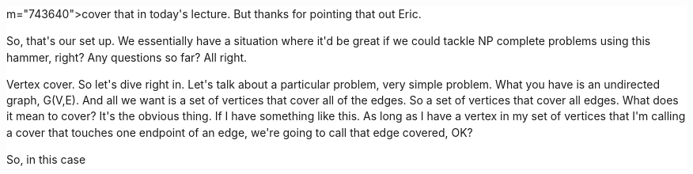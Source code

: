   m="743640">cover</span> <span m="743830">that</span> <span
  m="744390">in</span> <span m="744830">today's</span> <span
  m="745090">lecture.</span> <span m="745980">But</span> <span
  m="746230">thanks</span> <span m="746430">for</span> <span
  m="746530">pointing</span> <span m="746790">that</span> <span
  m="746890">out</span> <span m="747160">Eric.</span></p><p><span
  m="748090">So,</span> <span m="748840">that's</span> <span
  m="749090">our</span> <span m="749180">set</span> <span m="749350">up.</span>
  <span m="750400">We</span> <span m="750520">essentially</span> <span
  m="750950">have</span> <span m="753420">a</span> <span
  m="753530">situation</span> <span m="754090">where</span> <span
  m="755020">it'd</span> <span m="755140">be</span> <span
  m="755240">great</span> <span m="755910">if</span> <span m="756080">we</span>
  <span m="756180">could</span> <span m="756340">tackle</span> <span
  m="756880">NP</span> <span m="757000">complete</span> <span
  m="757350">problems</span> <span m="757820">using</span> <span
  m="758170">this</span> <span m="758690">hammer,</span> <span
  m="759900">right?</span> <span m="760900">Any</span> <span
  m="761070">questions</span> <span m="761380">so</span> <span
  m="761510">far?</span> <span m="764590">All</span> <span
  m="764740">right.</span></p><p><span m="767660">Vertex</span> <span
  m="768170">cover.</span> <span m="770380">So</span> <span
  m="770600">let's</span> <span m="770820">dive</span> <span
  m="771020">right</span> <span m="771220">in.</span> <span
  m="774360">Let's</span> <span m="774480">talk</span> <span
  m="774800">about</span> <span m="775980">a</span> <span
  m="776070">particular</span> <span m="776470">problem,</span> <span
  m="777100">very</span> <span m="777510">simple</span> <span
  m="777830">problem.</span> <span m="779110">What</span> <span
  m="779290">you</span> <span m="779390">have</span> <span m="779780">is</span>
  <span m="780760">an</span> <span m="781000">undirected</span> <span
  m="781610">graph,</span> <span m="782680">G(V,E).</span> <span
  m="792630">And</span> <span m="793830">all</span> <span m="794040">we</span>
  <span m="794180">want</span> <span m="794830">is</span> <span
  m="794980">a</span> <span m="795050">set</span> <span m="795260">of</span>
  <span m="795340">vertices</span> <span m="796400">that</span> <span
  m="796770">cover</span> <span m="797330">all</span> <span m="797580">of</span>
  <span m="797690">the</span> <span m="797830">edges.</span> <span
  m="802010">So</span> <span m="802400">a</span> <span m="802490">set</span>
  <span m="802770">of vertices</span> <span m="806680">that</span> <span
  m="806870">cover</span> <span m="809700">all</span> <span
  m="810040">edges.</span> <span m="810780">What</span> <span
  m="810860">does</span> <span m="810960">it</span> <span m="811040">mean</span>
  <span m="811230">to</span> <span m="811330">cover?</span> <span
  m="812170">It's</span> <span m="812380">the</span> <span
  m="812570">obvious</span> <span m="812940">thing.</span> <span
  m="814200">If</span> <span m="814370">I</span> <span m="814450">have</span>
  <span m="814620">something</span> <span m="814890">like</span> <span
  m="815140">this.</span> <span m="818150">As</span> <span
  m="818440">long</span> <span m="818860">as</span> <span m="820970">I</span>
  <span m="821090">have</span> <span m="821880">a</span> <span
  m="821970">vertex</span> <span m="823170">in</span> <span m="823310">my</span>
  <span m="824480">set</span> <span m="824750">of</span> <span
  m="824820">vertices</span> <span m="825310">that</span> <span
  m="825420">I'm</span> <span m="825530">calling</span> <span
  m="825890">a</span> <span m="825990">cover</span> <span m="826960">that</span>
  <span m="827240">touches</span> <span m="828430">one</span> <span
  m="830160">endpoint</span> <span m="830760">of</span> <span
  m="830870">an</span> <span m="830970">edge,</span> <span
  m="831970">we're</span> <span m="832130">going</span> <span
  m="832290">to</span> <span m="832370">call</span> <span m="832700">that</span>
  <span m="832890">edge</span> <span m="833740">covered,</span> <span
  m="834910">OK?</span></p><p><span m="835800">So,</span> <span
  m="836360">in</span> <span m="836520">this</span> <span m="836700">case</span>